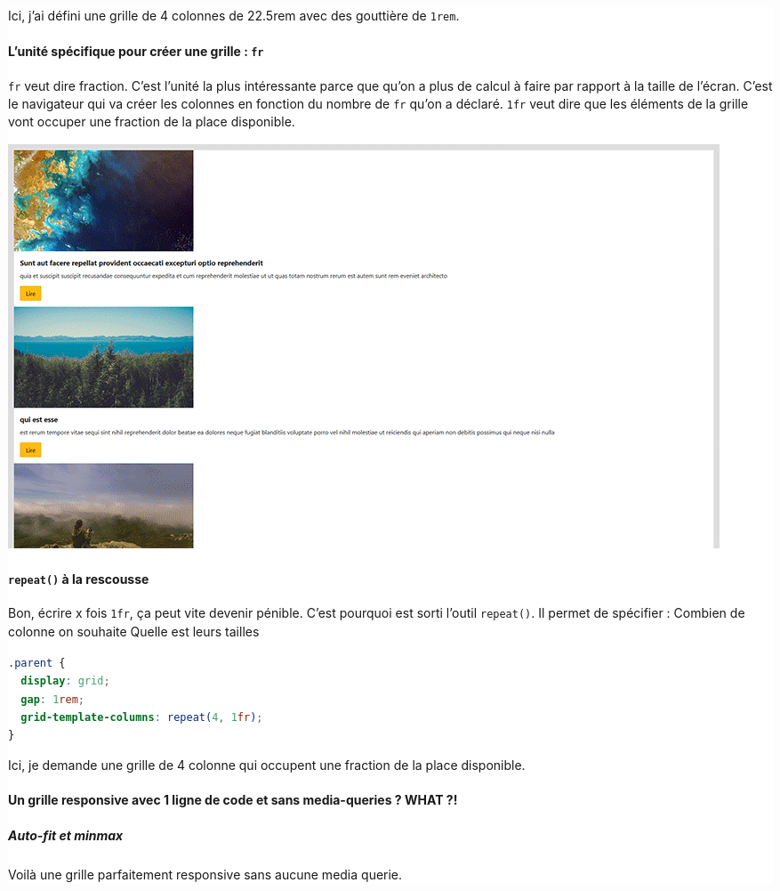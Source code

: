 Ici, j’ai défini une grille de 4 colonnes de 22.5rem avec des gouttière de `1rem`.

#### L’unité spécifique pour créer une grille : `fr`
`fr` veut dire fraction. C’est l’unité la plus intéressante parce que qu’on a plus de calcul à faire par rapport à la taille de l’écran. C’est le navigateur qui va créer les colonnes en fonction du nombre de `fr` qu’on a déclaré.
`1fr` veut dire que les éléments de la grille vont occuper une fraction de la place disponible.

!["Démonstration de CSS Grid avec l'unité 1 f r"](./img/animation-grid.gif)

#### `repeat()` à la rescousse
Bon, écrire x fois `1fr`, ça peut vite devenir pénible. C’est pourquoi est sorti l’outil `repeat()`. Il permet de spécifier :
Combien de colonne on souhaite
Quelle est leurs tailles

````CSS
.parent {
  display: grid;
  gap: 1rem;
  grid-template-columns: repeat(4, 1fr);
}
````

Ici, je demande une grille de 4 colonne qui occupent une fraction de la place disponible.

#### Un grille responsive avec 1 ligne de code et sans media-queries ? WHAT ?!
##### Auto-fit et minmax
Voilà une grille parfaitement responsive sans aucune media querie.
